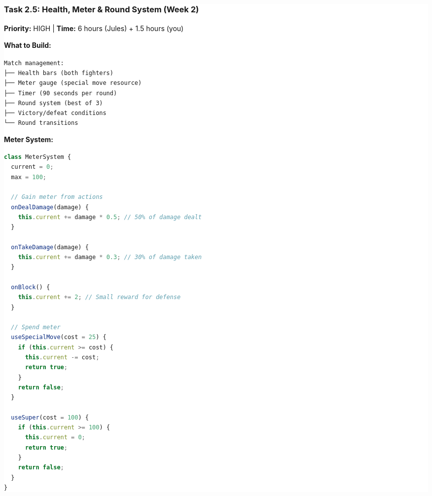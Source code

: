 ### Task 2.5: Health, Meter & Round System (Week 2)
**Priority:** HIGH | **Time:** 6 hours (Jules) + 1.5 hours (you)

**What to Build:**
```
Match management:
├── Health bars (both fighters)
├── Meter gauge (special move resource)
├── Timer (90 seconds per round)
├── Round system (best of 3)
├── Victory/defeat conditions
└── Round transitions
```

**Meter System:**
```javascript
class MeterSystem {
  current = 0;
  max = 100;
  
  // Gain meter from actions
  onDealDamage(damage) {
    this.current += damage * 0.5; // 50% of damage dealt
  }
  
  onTakeDamage(damage) {
    this.current += damage * 0.3; // 30% of damage taken
  }
  
  onBlock() {
    this.current += 2; // Small reward for defense
  }
  
  // Spend meter
  useSpecialMove(cost = 25) {
    if (this.current >= cost) {
      this.current -= cost;
      return true;
    }
    return false;
  }
  
  useSuper(cost = 100) {
    if (this.current >= 100) {
      this.current = 0;
      return true;
    }
    return false;
  }
}
```
